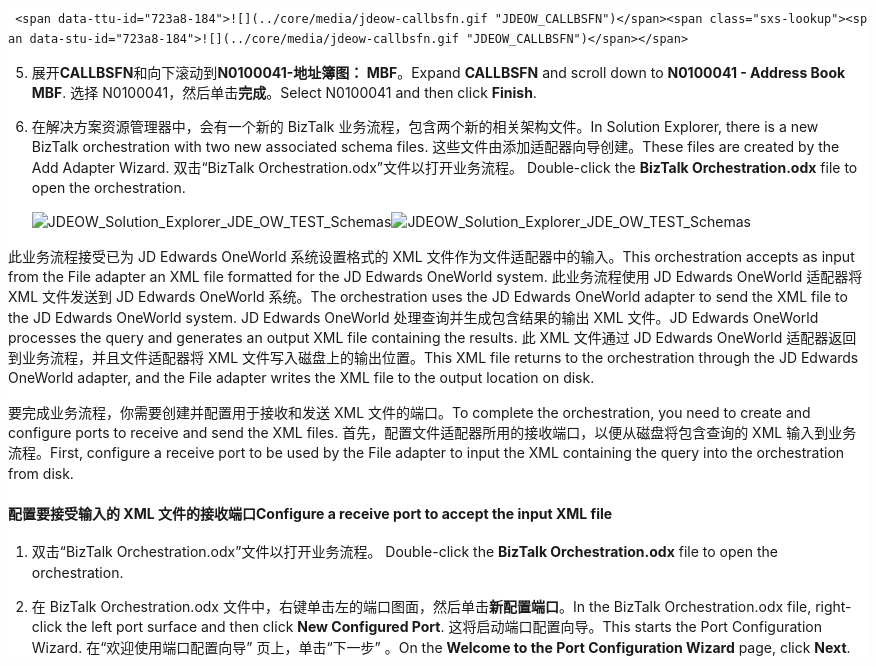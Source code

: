      <span data-ttu-id="723a8-184">![](../core/media/jdeow-callbsfn.gif "JDEOW_CALLBSFN")</span><span class="sxs-lookup"><span data-stu-id="723a8-184">![](../core/media/jdeow-callbsfn.gif "JDEOW_CALLBSFN")</span></span>  
  
5.  <span data-ttu-id="723a8-185">展开**CALLBSFN**和向下滚动到**N0100041-地址簿图： MBF**。</span><span class="sxs-lookup"><span data-stu-id="723a8-185">Expand **CALLBSFN** and scroll down to **N0100041 - Address Book MBF**.</span></span> <span data-ttu-id="723a8-186">选择 N0100041，然后单击**完成**。</span><span class="sxs-lookup"><span data-stu-id="723a8-186">Select N0100041 and then click **Finish**.</span></span>  
  
6.  <span data-ttu-id="723a8-187">在解决方案资源管理器中，会有一个新的 BizTalk 业务流程，包含两个新的相关架构文件。</span><span class="sxs-lookup"><span data-stu-id="723a8-187">In Solution Explorer, there is a new BizTalk orchestration with two new associated schema files.</span></span> <span data-ttu-id="723a8-188">这些文件由添加适配器向导创建。</span><span class="sxs-lookup"><span data-stu-id="723a8-188">These files are created by the Add Adapter Wizard.</span></span> <span data-ttu-id="723a8-189">双击“BizTalk Orchestration.odx”文件以打开业务流程。 </span><span class="sxs-lookup"><span data-stu-id="723a8-189">Double-click the **BizTalk Orchestration.odx** file to open the orchestration.</span></span>  
  
     <span data-ttu-id="723a8-190">![](../core/media/jdeow-solution-explorer-jde-ow-test-schemas.gif "JDEOW_Solution_Explorer_JDE_OW_TEST_Schemas")</span><span class="sxs-lookup"><span data-stu-id="723a8-190">![](../core/media/jdeow-solution-explorer-jde-ow-test-schemas.gif "JDEOW_Solution_Explorer_JDE_OW_TEST_Schemas")</span></span>  
  
 <span data-ttu-id="723a8-191">此业务流程接受已为 JD Edwards OneWorld 系统设置格式的 XML 文件作为文件适配器中的输入。</span><span class="sxs-lookup"><span data-stu-id="723a8-191">This orchestration accepts as input from the File adapter an XML file formatted for the JD Edwards OneWorld system.</span></span> <span data-ttu-id="723a8-192">此业务流程使用 JD Edwards OneWorld 适配器将 XML 文件发送到 JD Edwards OneWorld 系统。</span><span class="sxs-lookup"><span data-stu-id="723a8-192">The orchestration uses the JD Edwards OneWorld adapter to send the XML file to the JD Edwards OneWorld system.</span></span> <span data-ttu-id="723a8-193">JD Edwards OneWorld 处理查询并生成包含结果的输出 XML 文件。</span><span class="sxs-lookup"><span data-stu-id="723a8-193">JD Edwards OneWorld processes the query and generates an output XML file containing the results.</span></span> <span data-ttu-id="723a8-194">此 XML 文件通过 JD Edwards OneWorld 适配器返回到业务流程，并且文件适配器将 XML 文件写入磁盘上的输出位置。</span><span class="sxs-lookup"><span data-stu-id="723a8-194">This XML file returns to the orchestration through the JD Edwards OneWorld adapter, and the File adapter writes the XML file to the output location on disk.</span></span>  
  
 <span data-ttu-id="723a8-195">要完成业务流程，你需要创建并配置用于接收和发送 XML 文件的端口。</span><span class="sxs-lookup"><span data-stu-id="723a8-195">To complete the orchestration, you need to create and configure ports to receive and send the XML files.</span></span> <span data-ttu-id="723a8-196">首先，配置文件适配器所用的接收端口，以便从磁盘将包含查询的 XML 输入到业务流程。</span><span class="sxs-lookup"><span data-stu-id="723a8-196">First, configure a receive port to be used by the File adapter to input the XML containing the query into the orchestration from disk.</span></span>  
  
#### <a name="configure-a-receive-port-to-accept-the-input-xml-file"></a><span data-ttu-id="723a8-197">配置要接受输入的 XML 文件的接收端口</span><span class="sxs-lookup"><span data-stu-id="723a8-197">Configure a receive port to accept the input XML file</span></span>  
  
1.  <span data-ttu-id="723a8-198">双击“BizTalk Orchestration.odx”文件以打开业务流程。 </span><span class="sxs-lookup"><span data-stu-id="723a8-198">Double-click the **BizTalk Orchestration.odx** file to open the orchestration.</span></span>  
  
2.  <span data-ttu-id="723a8-199">在 BizTalk Orchestration.odx 文件中，右键单击左的端口图面，然后单击**新配置端口**。</span><span class="sxs-lookup"><span data-stu-id="723a8-199">In the BizTalk Orchestration.odx file, right-click the left port surface and then click **New Configured Port**.</span></span> <span data-ttu-id="723a8-200">这将启动端口配置向导。</span><span class="sxs-lookup"><span data-stu-id="723a8-200">This starts the Port Configuration Wizard.</span></span> <span data-ttu-id="723a8-201">在“欢迎使用端口配置向导”  页上，单击“下一步” 。</span><span class="sxs-lookup"><span data-stu-id="723a8-201">On the **Welcome to the Port Configuration Wizard** page, click **Next**.</span></span>  
  